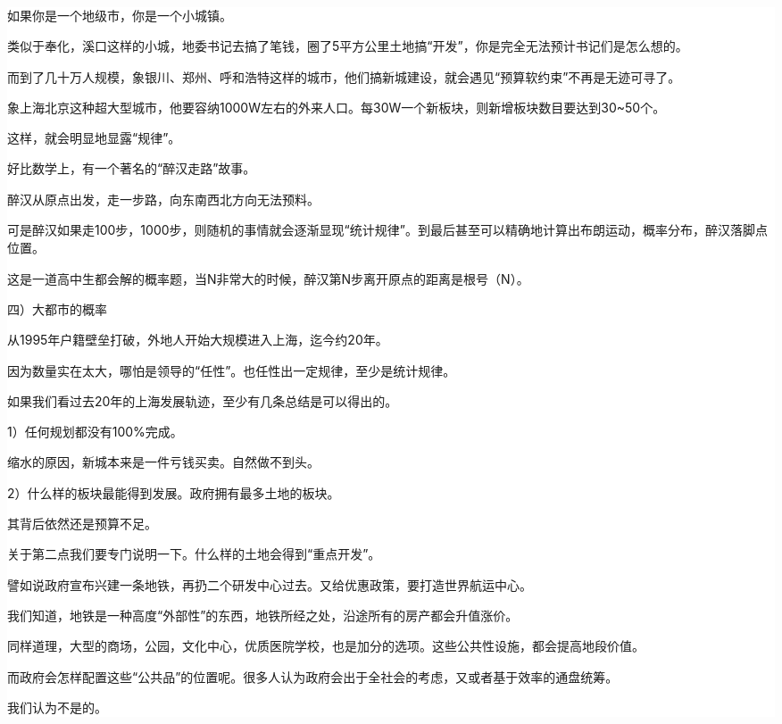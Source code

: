  

 

如果你是一个地级市，你是一个小城镇。

类似于奉化，溪口这样的小城，地委书记去搞了笔钱，圈了5平方公里土地搞“开发”，你是完全无法预计书记们是怎么想的。

 

而到了几十万人规模，象银川、郑州、呼和浩特这样的城市，他们搞新城建设，就会遇见“预算软约束”不再是无迹可寻了。

 

象上海北京这种超大型城市，他要容纳1000W左右的外来人口。每30W一个新板块，则新增板块数目要达到30~50个。

这样，就会明显地显露“规律”。

 

好比数学上，有一个著名的“醉汉走路”故事。

醉汉从原点出发，走一步路，向东南西北方向无法预料。

可是醉汉如果走100步，1000步，则随机的事情就会逐渐显现“统计规律”。到最后甚至可以精确地计算出布朗运动，概率分布，醉汉落脚点位置。

 

这是一道高中生都会解的概率题，当N非常大的时候，醉汉第N步离开原点的距离是根号（N）。

 

 

四）大都市的概率

 

从1995年户籍壁垒打破，外地人开始大规模进入上海，迄今约20年。

因为数量实在太大，哪怕是领导的“任性”。也任性出一定规律，至少是统计规律。

 

如果我们看过去20年的上海发展轨迹，至少有几条总结是可以得出的。

1）任何规划都没有100%完成。

缩水的原因，新城本来是一件亏钱买卖。自然做不到头。

 

2）什么样的板块最能得到发展。政府拥有最多土地的板块。

其背后依然还是预算不足。

 

关于第二点我们要专门说明一下。什么样的土地会得到“重点开发”。

譬如说政府宣布兴建一条地铁，再扔二个研发中心过去。又给优惠政策，要打造世界航运中心。

 

我们知道，地铁是一种高度“外部性”的东西，地铁所经之处，沿途所有的房产都会升值涨价。

同样道理，大型的商场，公园，文化中心，优质医院学校，也是加分的选项。这些公共性设施，都会提高地段价值。

 

而政府会怎样配置这些“公共品”的位置呢。很多人认为政府会出于全社会的考虑，又或者基于效率的通盘统筹。

我们认为不是的。
